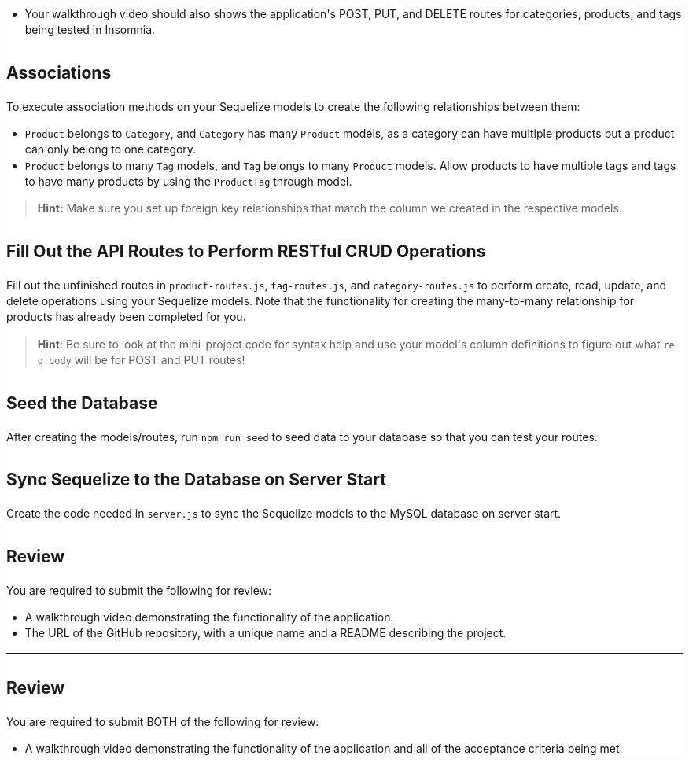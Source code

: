 * Your walkthrough video should also shows the application's POST, PUT, and DELETE routes for categories, products, and tags being tested in Insomnia.

## Associations

To execute association methods on your Sequelize models to create the following relationships between them:
* `Product` belongs to `Category`, and `Category` has many `Product` models, as a category can have multiple products but a product can only belong to one category.
* `Product` belongs to many `Tag` models, and `Tag` belongs to many `Product` models. Allow products to have multiple tags and tags to have many products by using the `ProductTag` through model.
> **Hint:** Make sure you set up foreign key relationships that match the column we created in the respective models.

## Fill Out the API Routes to Perform RESTful CRUD Operations
Fill out the unfinished routes in `product-routes.js`, `tag-routes.js`, and `category-routes.js` to perform create, read, update, and delete operations using your Sequelize models.
Note that the functionality for creating the many-to-many relationship for products has already been completed for you.
> **Hint**: Be sure to look at the mini-project code for syntax help and use your model's column definitions to figure out what `req.body` will be for POST and PUT routes!

## Seed the Database
After creating the models/routes, run `npm run seed` to seed data to your database so that you can test your routes.
</br>

## Sync Sequelize to the Database on Server Start
Create the code needed in `server.js` to sync the Sequelize models to the MySQL database on server start.
</br>

## Review

You are required to submit the following for review:
* A walkthrough video demonstrating the functionality of the application.
* The URL of the GitHub repository, with a unique name and a README describing the project.

---






## Review

You are required to submit BOTH of the following for review:

* A walkthrough video demonstrating the functionality of the application and all of the acceptance criteria being met.

